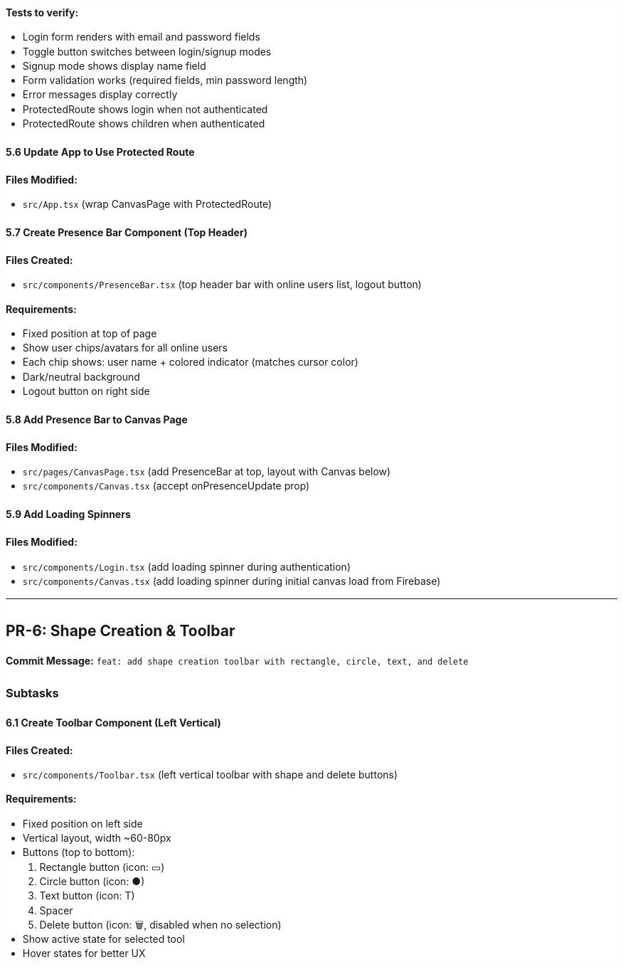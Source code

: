 **Tests to verify:**
- Login form renders with email and password fields
- Toggle button switches between login/signup modes
- Signup mode shows display name field
- Form validation works (required fields, min password length)
- Error messages display correctly
- ProtectedRoute shows login when not authenticated
- ProtectedRoute shows children when authenticated

#### 5.6 Update App to Use Protected Route
**Files Modified:**
- `src/App.tsx` (wrap CanvasPage with ProtectedRoute)

#### 5.7 Create Presence Bar Component (Top Header)
**Files Created:**
- `src/components/PresenceBar.tsx` (top header bar with online users list, logout button)

**Requirements:**
- Fixed position at top of page
- Show user chips/avatars for all online users
- Each chip shows: user name + colored indicator (matches cursor color)
- Dark/neutral background
- Logout button on right side

#### 5.8 Add Presence Bar to Canvas Page
**Files Modified:**
- `src/pages/CanvasPage.tsx` (add PresenceBar at top, layout with Canvas below)
- `src/components/Canvas.tsx` (accept onPresenceUpdate prop)

#### 5.9 Add Loading Spinners
**Files Modified:**
- `src/components/Login.tsx` (add loading spinner during authentication)
- `src/components/Canvas.tsx` (add loading spinner during initial canvas load from Firebase)

---

## PR-6: Shape Creation & Toolbar

**Commit Message:** `feat: add shape creation toolbar with rectangle, circle, text, and delete`

### Subtasks

#### 6.1 Create Toolbar Component (Left Vertical)
**Files Created:**
- `src/components/Toolbar.tsx` (left vertical toolbar with shape and delete buttons)

**Requirements:**
- Fixed position on left side
- Vertical layout, width ~60-80px
- Buttons (top to bottom):
  1. Rectangle button (icon: ▭)
  2. Circle button (icon: ●)
  3. Text button (icon: T)
  4. Spacer
  5. Delete button (icon: 🗑, disabled when no selection)
- Show active state for selected tool
- Hover states for better UX
